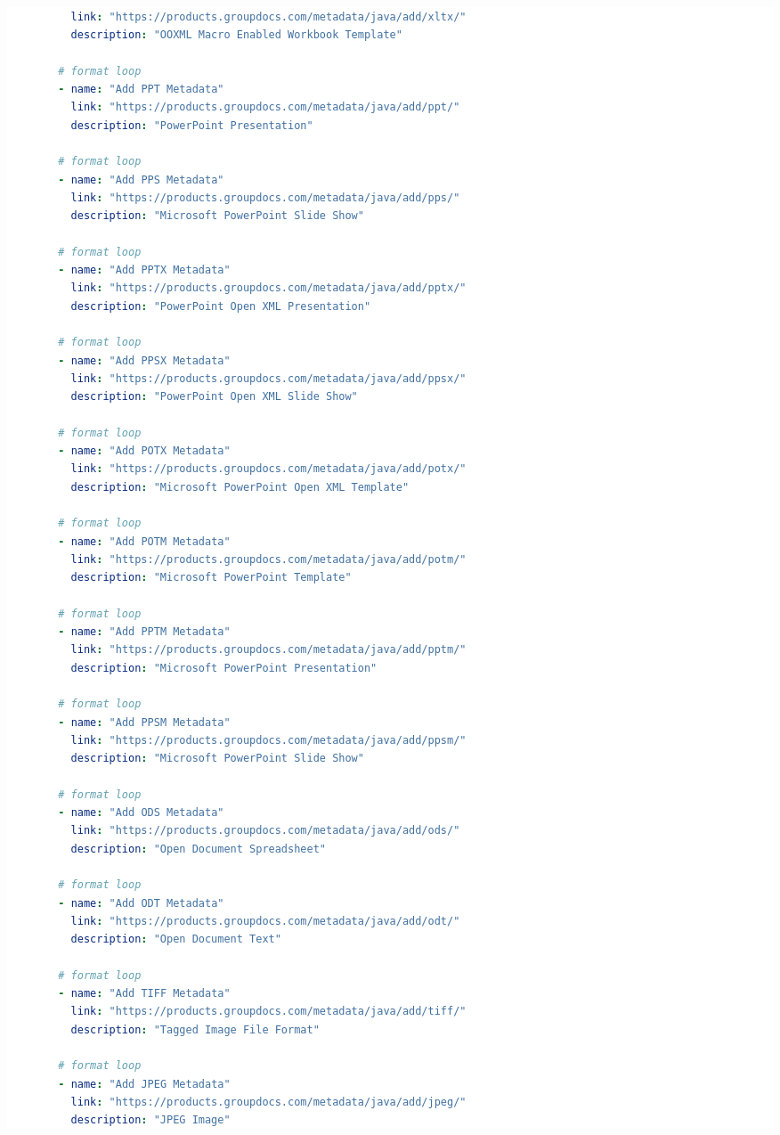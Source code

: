 ```yaml
          link: "https://products.groupdocs.com/metadata/java/add/xltx/"
          description: "OOXML Macro Enabled Workbook Template"

        # format loop
        - name: "Add PPT Metadata"
          link: "https://products.groupdocs.com/metadata/java/add/ppt/"
          description: "PowerPoint Presentation"

        # format loop
        - name: "Add PPS Metadata"
          link: "https://products.groupdocs.com/metadata/java/add/pps/"
          description: "Microsoft PowerPoint Slide Show"

        # format loop
        - name: "Add PPTX Metadata"
          link: "https://products.groupdocs.com/metadata/java/add/pptx/"
          description: "PowerPoint Open XML Presentation"

        # format loop
        - name: "Add PPSX Metadata"
          link: "https://products.groupdocs.com/metadata/java/add/ppsx/"
          description: "PowerPoint Open XML Slide Show"

        # format loop
        - name: "Add POTX Metadata"
          link: "https://products.groupdocs.com/metadata/java/add/potx/"
          description: "Microsoft PowerPoint Open XML Template"

        # format loop
        - name: "Add POTM Metadata"
          link: "https://products.groupdocs.com/metadata/java/add/potm/"
          description: "Microsoft PowerPoint Template"

        # format loop
        - name: "Add PPTM Metadata"
          link: "https://products.groupdocs.com/metadata/java/add/pptm/"
          description: "Microsoft PowerPoint Presentation"

        # format loop
        - name: "Add PPSM Metadata"
          link: "https://products.groupdocs.com/metadata/java/add/ppsm/"
          description: "Microsoft PowerPoint Slide Show"

        # format loop
        - name: "Add ODS Metadata"
          link: "https://products.groupdocs.com/metadata/java/add/ods/"
          description: "Open Document Spreadsheet"

        # format loop
        - name: "Add ODT Metadata"
          link: "https://products.groupdocs.com/metadata/java/add/odt/"
          description: "Open Document Text"

        # format loop
        - name: "Add TIFF Metadata"
          link: "https://products.groupdocs.com/metadata/java/add/tiff/"
          description: "Tagged Image File Format"

        # format loop
        - name: "Add JPEG Metadata"
          link: "https://products.groupdocs.com/metadata/java/add/jpeg/"
          description: "JPEG Image"

```
